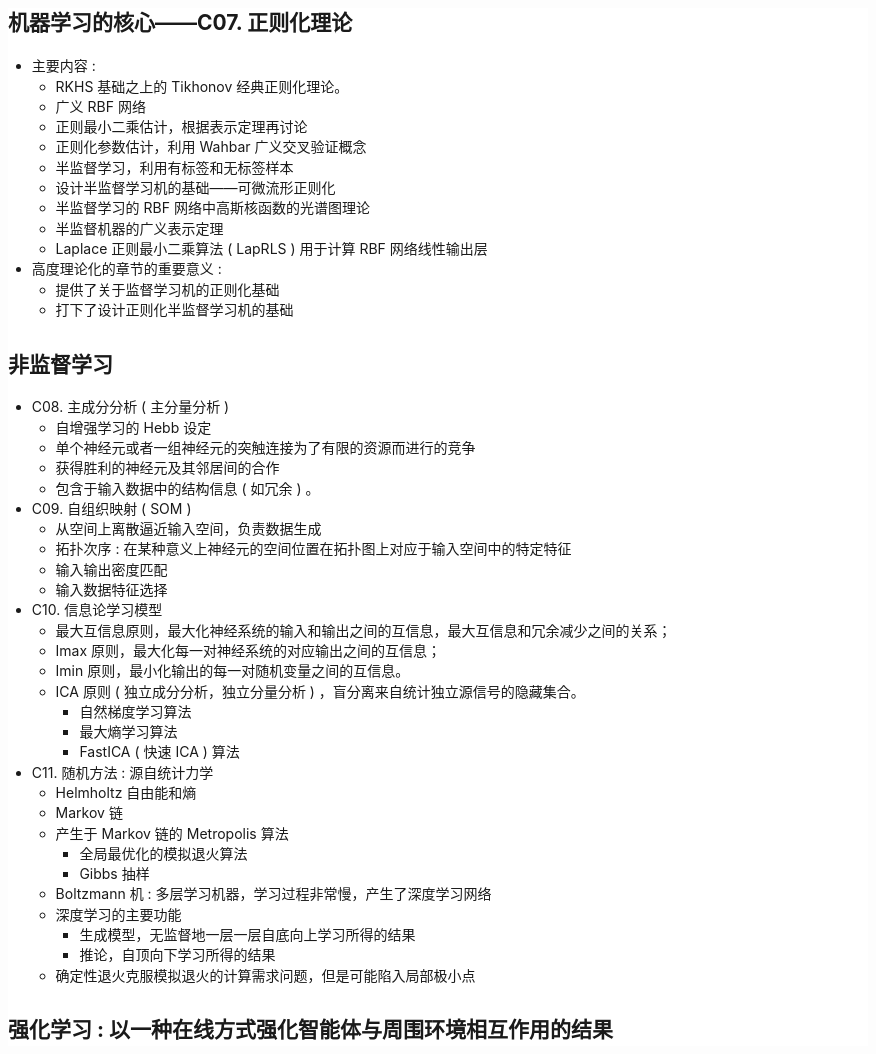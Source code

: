 ## 机器学习的核心——C07. 正则化理论

-   主要内容 :
    -   RKHS 基础之上的 Tikhonov 经典正则化理论。
    -   广义 RBF 网络
    -   正则最小二乘估计，根据表示定理再讨论
    -   正则化参数估计，利用 Wahbar 广义交叉验证概念
    -   半监督学习，利用有标签和无标签样本
    -   设计半监督学习机的基础——可微流形正则化
    -   半监督学习的 RBF 网络中高斯核函数的光谱图理论
    -   半监督机器的广义表示定理
    -   Laplace 正则最小二乘算法 ( LapRLS ) 用于计算 RBF 网络线性输出层
-   高度理论化的章节的重要意义 :
    -   提供了关于监督学习机的正则化基础
    -   打下了设计正则化半监督学习机的基础

## 非监督学习

-   C08. 主成分分析 ( 主分量分析 )
    -   自增强学习的 Hebb 设定
    -   单个神经元或者一组神经元的突触连接为了有限的资源而进行的竞争
    -   获得胜利的神经元及其邻居间的合作
    -   包含于输入数据中的结构信息 ( 如冗余 ) 。
-   C09. 自组织映射 ( SOM )
    -   从空间上离散逼近输入空间，负责数据生成
    -   拓扑次序 : 在某种意义上神经元的空间位置在拓扑图上对应于输入空间中的特定特征
    -   输入输出密度匹配
    -   输入数据特征选择
-   C10. 信息论学习模型
    -   最大互信息原则，最大化神经系统的输入和输出之间的互信息，最大互信息和冗余减少之间的关系；
    -   Imax 原则，最大化每一对神经系统的对应输出之间的互信息；
    -   Imin 原则，最小化输出的每一对随机变量之间的互信息。
    -   ICA 原则 ( 独立成分分析，独立分量分析 ) ，盲分离来自统计独立源信号的隐藏集合。
        -   自然梯度学习算法
        -   最大熵学习算法
        -   FastICA ( 快速 ICA ) 算法
-   C11. 随机方法 : 源自统计力学
    -   Helmholtz 自由能和熵
    -   Markov 链
    -   产生于 Markov 链的 Metropolis 算法
        -   全局最优化的模拟退火算法
        -   Gibbs 抽样
    -   Boltzmann 机 : 多层学习机器，学习过程非常慢，产生了深度学习网络
    -   深度学习的主要功能
        -   生成模型，无监督地一层一层自底向上学习所得的结果
        -   推论，自顶向下学习所得的结果
    -   确定性退火克服模拟退火的计算需求问题，但是可能陷入局部极小点

## 强化学习 : 以一种在线方式强化智能体与周围环境相互作用的结果
